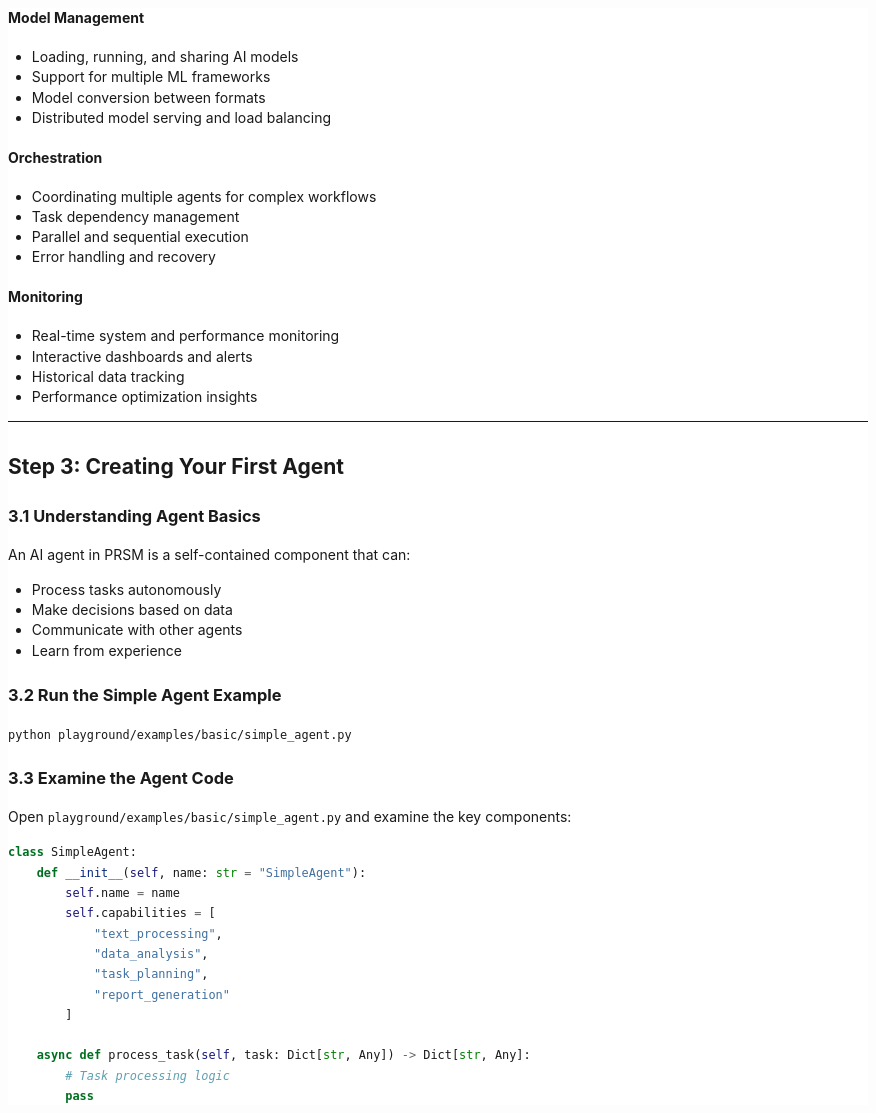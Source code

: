 #### **Model Management**
- Loading, running, and sharing AI models
- Support for multiple ML frameworks
- Model conversion between formats
- Distributed model serving and load balancing

#### **Orchestration**
- Coordinating multiple agents for complex workflows
- Task dependency management
- Parallel and sequential execution
- Error handling and recovery

#### **Monitoring**
- Real-time system and performance monitoring
- Interactive dashboards and alerts
- Historical data tracking
- Performance optimization insights

---

## Step 3: Creating Your First Agent

### 3.1 Understanding Agent Basics

An AI agent in PRSM is a self-contained component that can:
- Process tasks autonomously
- Make decisions based on data
- Communicate with other agents
- Learn from experience

### 3.2 Run the Simple Agent Example

```bash
python playground/examples/basic/simple_agent.py
```

### 3.3 Examine the Agent Code

Open `playground/examples/basic/simple_agent.py` and examine the key components:

```python
class SimpleAgent:
    def __init__(self, name: str = "SimpleAgent"):
        self.name = name
        self.capabilities = [
            "text_processing",
            "data_analysis", 
            "task_planning",
            "report_generation"
        ]
    
    async def process_task(self, task: Dict[str, Any]) -> Dict[str, Any]:
        # Task processing logic
        pass
```
